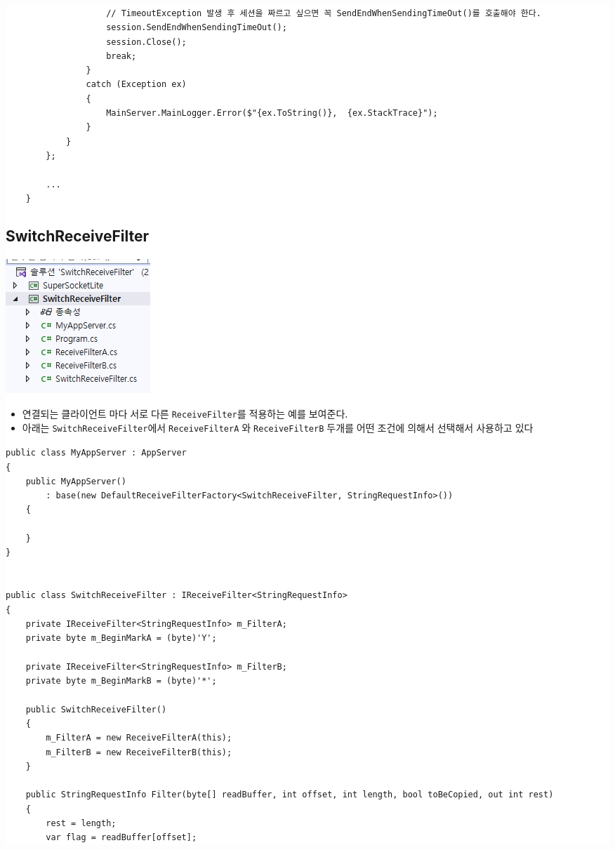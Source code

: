 ```
                    // TimeoutException 발생 후 세션을 짜르고 싶으면 꼭 SendEndWhenSendingTimeOut()를 호출해야 한다.
                    session.SendEndWhenSendingTimeOut(); 
                    session.Close();
                    break;
                }
                catch (Exception ex)
                {
                    MainServer.MainLogger.Error($"{ex.ToString()},  {ex.StackTrace}");
                }
            }
        };

        ...
    }
```    
  
  
## SwitchReceiveFilter
![SwitchReceiveFilter](./01_images/006.png)            
  
- 연결되는 클라이언트 마다 서로 다른 `ReceiveFilter`를 적용하는 예를 보여준다. 
- 아래는 `SwitchReceiveFilter`에서 `ReceiveFilterA` 와 `ReceiveFilterB` 두개를 어떤 조건에 의해서 선택해서 사용하고 있다
```
public class MyAppServer : AppServer
{
    public MyAppServer()
        : base(new DefaultReceiveFilterFactory<SwitchReceiveFilter, StringRequestInfo>())
    {

    }
}


public class SwitchReceiveFilter : IReceiveFilter<StringRequestInfo>
{
    private IReceiveFilter<StringRequestInfo> m_FilterA;
    private byte m_BeginMarkA = (byte)'Y';

    private IReceiveFilter<StringRequestInfo> m_FilterB;
    private byte m_BeginMarkB = (byte)'*';

    public SwitchReceiveFilter()
    {
        m_FilterA = new ReceiveFilterA(this);
        m_FilterB = new ReceiveFilterB(this);
    }

    public StringRequestInfo Filter(byte[] readBuffer, int offset, int length, bool toBeCopied, out int rest)
    {
        rest = length;
        var flag = readBuffer[offset];

```